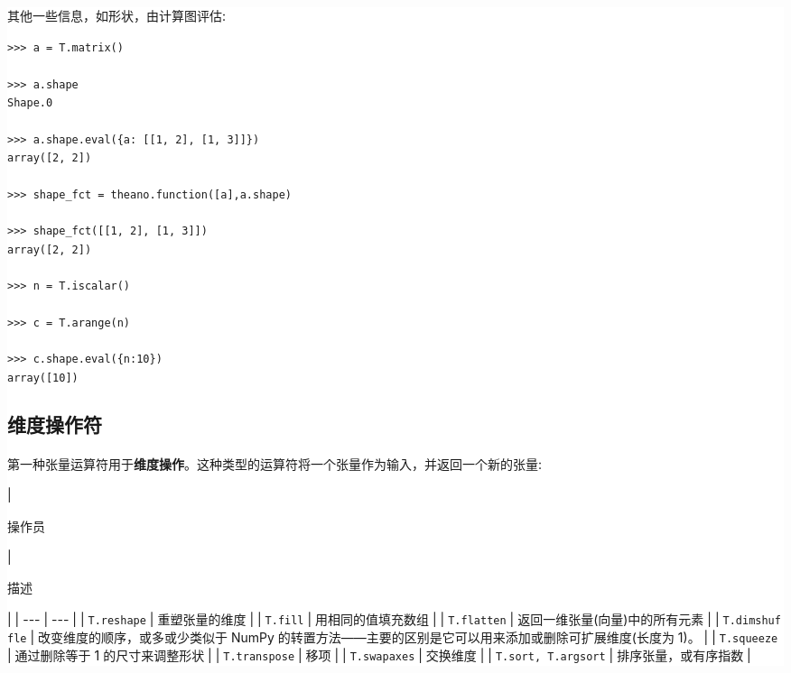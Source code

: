 其他一些信息，如形状，由计算图评估:

```
>>> a = T.matrix()

>>> a.shape
Shape.0

>>> a.shape.eval({a: [[1, 2], [1, 3]]})
array([2, 2])

>>> shape_fct = theano.function([a],a.shape)

>>> shape_fct([[1, 2], [1, 3]])
array([2, 2])

>>> n = T.iscalar()

>>> c = T.arange(n)

>>> c.shape.eval({n:10})
array([10])
```

<title>Operations on tensors</title>  

## 维度操作符

第一种张量运算符用于**维度操作**。这种类型的运算符将一个张量作为输入，并返回一个新的张量:

| 

操作员

 | 

描述

 |
| --- | --- |
| `T.reshape` | 重塑张量的维度 |
| `T.fill` | 用相同的值填充数组 |
| `T.flatten` | 返回一维张量(向量)中的所有元素 |
| `T.dimshuffle` | 改变维度的顺序，或多或少类似于 NumPy 的转置方法——主要的区别是它可以用来添加或删除可扩展维度(长度为 1)。 |
| `T.squeeze` | 通过删除等于 1 的尺寸来调整形状 |
| `T.transpose` | 移项 |
| `T.swapaxes` | 交换维度 |
| `T.sort, T.argsort` | 排序张量，或有序指数 |
